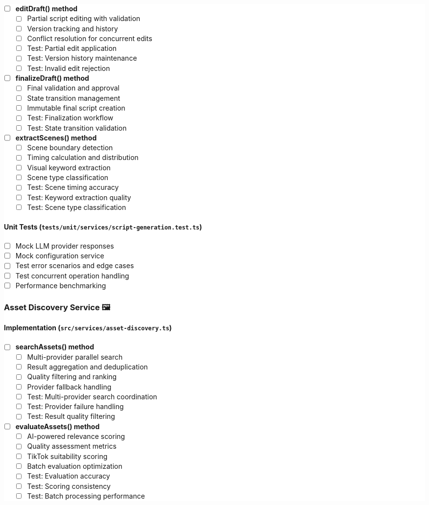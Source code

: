 - [ ] **editDraft() method**
  - [ ] Partial script editing with validation
  - [ ] Version tracking and history
  - [ ] Conflict resolution for concurrent edits
  - [ ] Test: Partial edit application
  - [ ] Test: Version history maintenance
  - [ ] Test: Invalid edit rejection

- [ ] **finalizeDraft() method**
  - [ ] Final validation and approval
  - [ ] State transition management
  - [ ] Immutable final script creation
  - [ ] Test: Finalization workflow
  - [ ] Test: State transition validation

- [ ] **extractScenes() method**
  - [ ] Scene boundary detection
  - [ ] Timing calculation and distribution
  - [ ] Visual keyword extraction
  - [ ] Scene type classification
  - [ ] Test: Scene timing accuracy
  - [ ] Test: Keyword extraction quality
  - [ ] Test: Scene type classification

#### Unit Tests (`tests/unit/services/script-generation.test.ts`)
- [ ] Mock LLM provider responses
- [ ] Mock configuration service
- [ ] Test error scenarios and edge cases
- [ ] Test concurrent operation handling
- [ ] Performance benchmarking

### Asset Discovery Service 🖼️

#### Implementation (`src/services/asset-discovery.ts`)
- [ ] **searchAssets() method**
  - [ ] Multi-provider parallel search
  - [ ] Result aggregation and deduplication
  - [ ] Quality filtering and ranking
  - [ ] Provider fallback handling
  - [ ] Test: Multi-provider search coordination
  - [ ] Test: Provider failure handling
  - [ ] Test: Result quality filtering

- [ ] **evaluateAssets() method**
  - [ ] AI-powered relevance scoring
  - [ ] Quality assessment metrics
  - [ ] TikTok suitability scoring
  - [ ] Batch evaluation optimization
  - [ ] Test: Evaluation accuracy
  - [ ] Test: Scoring consistency
  - [ ] Test: Batch processing performance
